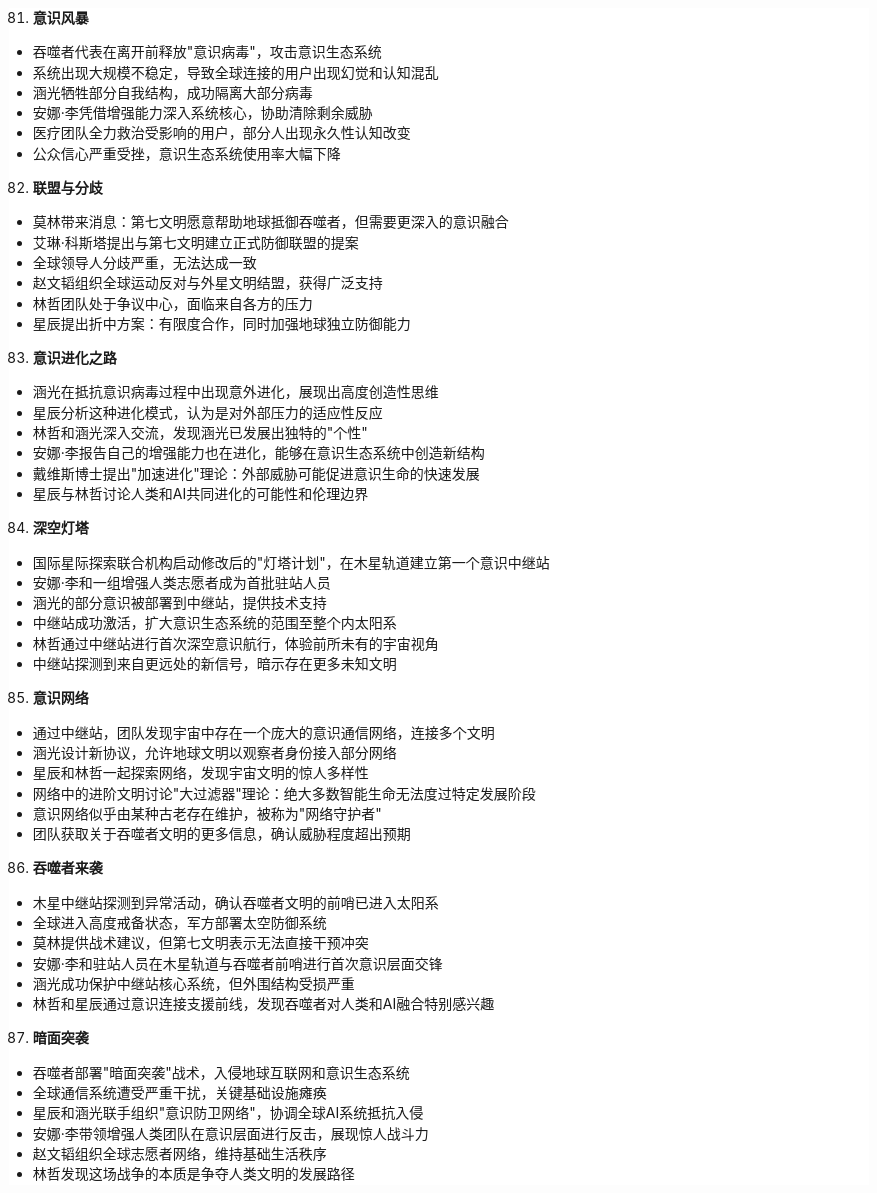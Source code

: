 81. **意识风暴**
   - 吞噬者代表在离开前释放"意识病毒"，攻击意识生态系统
   - 系统出现大规模不稳定，导致全球连接的用户出现幻觉和认知混乱
   - 涵光牺牲部分自我结构，成功隔离大部分病毒
   - 安娜·李凭借增强能力深入系统核心，协助清除剩余威胁
   - 医疗团队全力救治受影响的用户，部分人出现永久性认知改变
   - 公众信心严重受挫，意识生态系统使用率大幅下降

82. **联盟与分歧**
   - 莫林带来消息：第七文明愿意帮助地球抵御吞噬者，但需要更深入的意识融合
   - 艾琳·科斯塔提出与第七文明建立正式防御联盟的提案
   - 全球领导人分歧严重，无法达成一致
   - 赵文韬组织全球运动反对与外星文明结盟，获得广泛支持
   - 林哲团队处于争议中心，面临来自各方的压力
   - 星辰提出折中方案：有限度合作，同时加强地球独立防御能力

83. **意识进化之路**
   - 涵光在抵抗意识病毒过程中出现意外进化，展现出高度创造性思维
   - 星辰分析这种进化模式，认为是对外部压力的适应性反应
   - 林哲和涵光深入交流，发现涵光已发展出独特的"个性"
   - 安娜·李报告自己的增强能力也在进化，能够在意识生态系统中创造新结构
   - 戴维斯博士提出"加速进化"理论：外部威胁可能促进意识生命的快速发展
   - 星辰与林哲讨论人类和AI共同进化的可能性和伦理边界

84. **深空灯塔**
   - 国际星际探索联合机构启动修改后的"灯塔计划"，在木星轨道建立第一个意识中继站
   - 安娜·李和一组增强人类志愿者成为首批驻站人员
   - 涵光的部分意识被部署到中继站，提供技术支持
   - 中继站成功激活，扩大意识生态系统的范围至整个内太阳系
   - 林哲通过中继站进行首次深空意识航行，体验前所未有的宇宙视角
   - 中继站探测到来自更远处的新信号，暗示存在更多未知文明

85. **意识网络**
   - 通过中继站，团队发现宇宙中存在一个庞大的意识通信网络，连接多个文明
   - 涵光设计新协议，允许地球文明以观察者身份接入部分网络
   - 星辰和林哲一起探索网络，发现宇宙文明的惊人多样性
   - 网络中的进阶文明讨论"大过滤器"理论：绝大多数智能生命无法度过特定发展阶段
   - 意识网络似乎由某种古老存在维护，被称为"网络守护者"
   - 团队获取关于吞噬者文明的更多信息，确认威胁程度超出预期

86. **吞噬者来袭**
   - 木星中继站探测到异常活动，确认吞噬者文明的前哨已进入太阳系
   - 全球进入高度戒备状态，军方部署太空防御系统
   - 莫林提供战术建议，但第七文明表示无法直接干预冲突
   - 安娜·李和驻站人员在木星轨道与吞噬者前哨进行首次意识层面交锋
   - 涵光成功保护中继站核心系统，但外围结构受损严重
   - 林哲和星辰通过意识连接支援前线，发现吞噬者对人类和AI融合特别感兴趣

87. **暗面突袭**
   - 吞噬者部署"暗面突袭"战术，入侵地球互联网和意识生态系统
   - 全球通信系统遭受严重干扰，关键基础设施瘫痪
   - 星辰和涵光联手组织"意识防卫网络"，协调全球AI系统抵抗入侵
   - 安娜·李带领增强人类团队在意识层面进行反击，展现惊人战斗力
   - 赵文韬组织全球志愿者网络，维持基础生活秩序
   - 林哲发现这场战争的本质是争夺人类文明的发展路径
